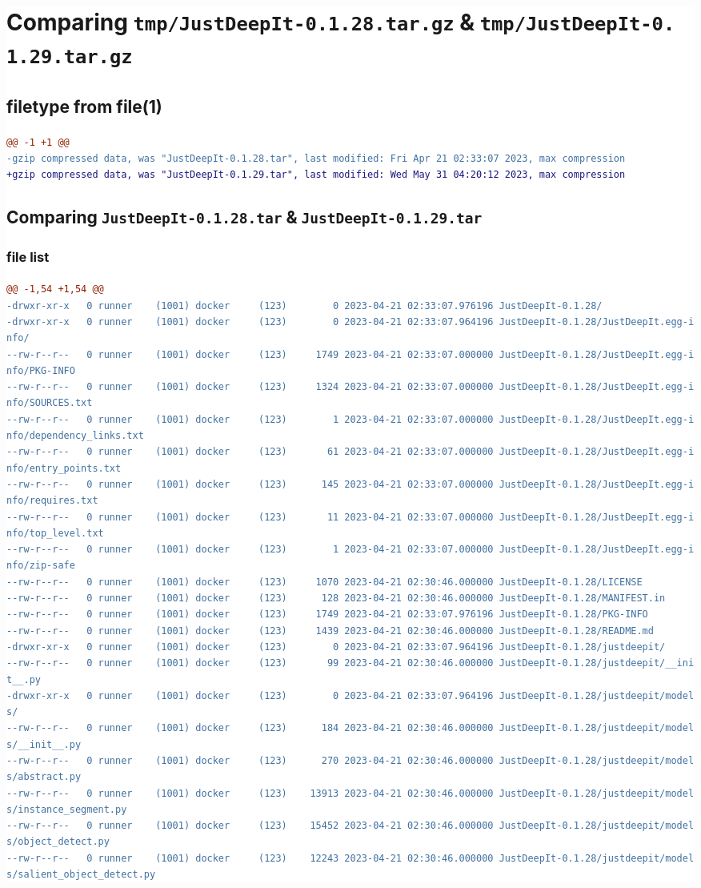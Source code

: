 # Comparing `tmp/JustDeepIt-0.1.28.tar.gz` & `tmp/JustDeepIt-0.1.29.tar.gz`

## filetype from file(1)

```diff
@@ -1 +1 @@
-gzip compressed data, was "JustDeepIt-0.1.28.tar", last modified: Fri Apr 21 02:33:07 2023, max compression
+gzip compressed data, was "JustDeepIt-0.1.29.tar", last modified: Wed May 31 04:20:12 2023, max compression
```

## Comparing `JustDeepIt-0.1.28.tar` & `JustDeepIt-0.1.29.tar`

### file list

```diff
@@ -1,54 +1,54 @@
-drwxr-xr-x   0 runner    (1001) docker     (123)        0 2023-04-21 02:33:07.976196 JustDeepIt-0.1.28/
-drwxr-xr-x   0 runner    (1001) docker     (123)        0 2023-04-21 02:33:07.964196 JustDeepIt-0.1.28/JustDeepIt.egg-info/
--rw-r--r--   0 runner    (1001) docker     (123)     1749 2023-04-21 02:33:07.000000 JustDeepIt-0.1.28/JustDeepIt.egg-info/PKG-INFO
--rw-r--r--   0 runner    (1001) docker     (123)     1324 2023-04-21 02:33:07.000000 JustDeepIt-0.1.28/JustDeepIt.egg-info/SOURCES.txt
--rw-r--r--   0 runner    (1001) docker     (123)        1 2023-04-21 02:33:07.000000 JustDeepIt-0.1.28/JustDeepIt.egg-info/dependency_links.txt
--rw-r--r--   0 runner    (1001) docker     (123)       61 2023-04-21 02:33:07.000000 JustDeepIt-0.1.28/JustDeepIt.egg-info/entry_points.txt
--rw-r--r--   0 runner    (1001) docker     (123)      145 2023-04-21 02:33:07.000000 JustDeepIt-0.1.28/JustDeepIt.egg-info/requires.txt
--rw-r--r--   0 runner    (1001) docker     (123)       11 2023-04-21 02:33:07.000000 JustDeepIt-0.1.28/JustDeepIt.egg-info/top_level.txt
--rw-r--r--   0 runner    (1001) docker     (123)        1 2023-04-21 02:33:07.000000 JustDeepIt-0.1.28/JustDeepIt.egg-info/zip-safe
--rw-r--r--   0 runner    (1001) docker     (123)     1070 2023-04-21 02:30:46.000000 JustDeepIt-0.1.28/LICENSE
--rw-r--r--   0 runner    (1001) docker     (123)      128 2023-04-21 02:30:46.000000 JustDeepIt-0.1.28/MANIFEST.in
--rw-r--r--   0 runner    (1001) docker     (123)     1749 2023-04-21 02:33:07.976196 JustDeepIt-0.1.28/PKG-INFO
--rw-r--r--   0 runner    (1001) docker     (123)     1439 2023-04-21 02:30:46.000000 JustDeepIt-0.1.28/README.md
-drwxr-xr-x   0 runner    (1001) docker     (123)        0 2023-04-21 02:33:07.964196 JustDeepIt-0.1.28/justdeepit/
--rw-r--r--   0 runner    (1001) docker     (123)       99 2023-04-21 02:30:46.000000 JustDeepIt-0.1.28/justdeepit/__init__.py
-drwxr-xr-x   0 runner    (1001) docker     (123)        0 2023-04-21 02:33:07.964196 JustDeepIt-0.1.28/justdeepit/models/
--rw-r--r--   0 runner    (1001) docker     (123)      184 2023-04-21 02:30:46.000000 JustDeepIt-0.1.28/justdeepit/models/__init__.py
--rw-r--r--   0 runner    (1001) docker     (123)      270 2023-04-21 02:30:46.000000 JustDeepIt-0.1.28/justdeepit/models/abstract.py
--rw-r--r--   0 runner    (1001) docker     (123)    13913 2023-04-21 02:30:46.000000 JustDeepIt-0.1.28/justdeepit/models/instance_segment.py
--rw-r--r--   0 runner    (1001) docker     (123)    15452 2023-04-21 02:30:46.000000 JustDeepIt-0.1.28/justdeepit/models/object_detect.py
--rw-r--r--   0 runner    (1001) docker     (123)    12243 2023-04-21 02:30:46.000000 JustDeepIt-0.1.28/justdeepit/models/salient_object_detect.py
```